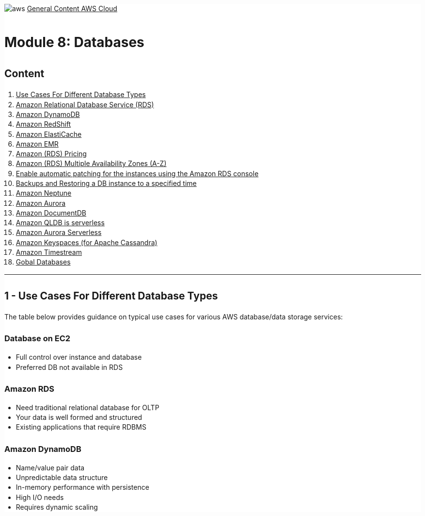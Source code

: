 <img src="../images/extra/banner_aws.png" alt="aws" width=80 height=50 /> [General Content AWS Cloud][1]

[1]: https://github.com/weder96/aws-certification-learning

# Module 8: Databases

## Content
1.  <a href="#section-01"> Use Cases For Different Database Types </a>
2.  <a href="#section-02"> Amazon Relational Database Service (RDS) </a>
3.  <a href="#section-03"> Amazon DynamoDB </a>
4.  <a href="#section-04"> Amazon RedShift </a>
5.  <a href="#section-05"> Amazon ElastiCache </a>
6.  <a href="#section-06"> Amazon EMR </a>
7.  <a href="#section-07"> Amazon (RDS) Pricing </a>
8.  <a href="#section-08"> Amazon (RDS) Multiple Availability Zones (A-Z) </a>
9.  <a href="#section-09"> Enable automatic patching for the instances using the Amazon RDS console </a>
10. <a href="#section-10"> Backups and Restoring a DB instance to a specified time </a>
11. <a href="#section-11"> Amazon Neptune </a>
12. <a href="#section-12"> Amazon Aurora </a>
13. <a href="#section-13"> Amazon DocumentDB </a>
14. <a href="#section-14"> Amazon QLDB is serverless </a>
15. <a href="#section-15"> Amazon Aurora Serverless </a>
16. <a href="#section-16"> Amazon Keyspaces (for Apache Cassandra) </a>
17. <a href="#section-17"> Amazon Timestream  </a>
18. <a href="#section-18"> Gobal Databases  </a>

***********************************************************************************************************
## <a id="section-01"></a> **1  - Use Cases For Different Database Types**

The table below provides guidance on typical use cases for various AWS database/data storage services:

### **Database on EC2**
- Full control over instance and database
- Preferred DB not available in RDS


### **Amazon RDS**
- Need traditional relational database for OLTP
- Your data is well formed and structured
- Existing applications that require RDBMS

### **Amazon DynamoDB**
- Name/value pair data
- Unpredictable data structure
- In-memory performance with persistence
- High I/O needs
- Requires dynamic scaling
